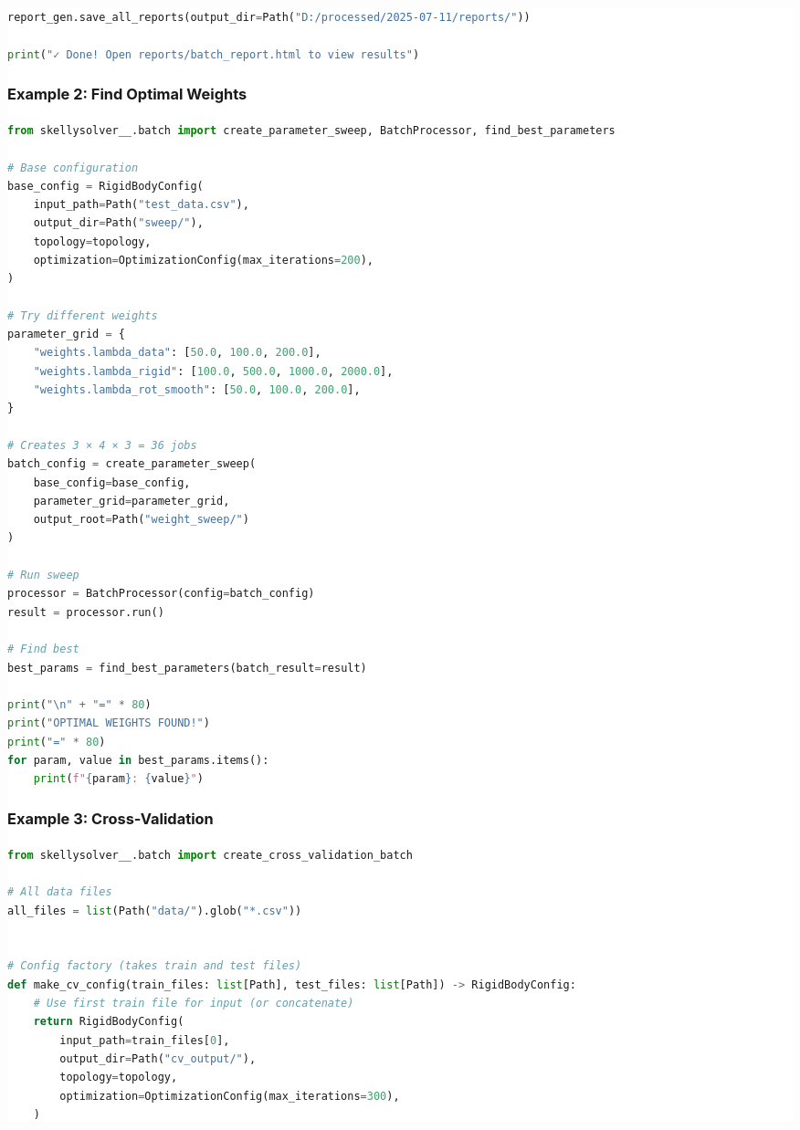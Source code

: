 ```python
report_gen.save_all_reports(output_dir=Path("D:/processed/2025-07-11/reports/"))

print("✓ Done! Open reports/batch_report.html to view results")
```

### Example 2: Find Optimal Weights

```python
from skellysolver__.batch import create_parameter_sweep, BatchProcessor, find_best_parameters

# Base configuration
base_config = RigidBodyConfig(
    input_path=Path("test_data.csv"),
    output_dir=Path("sweep/"),
    topology=topology,
    optimization=OptimizationConfig(max_iterations=200),
)

# Try different weights
parameter_grid = {
    "weights.lambda_data": [50.0, 100.0, 200.0],
    "weights.lambda_rigid": [100.0, 500.0, 1000.0, 2000.0],
    "weights.lambda_rot_smooth": [50.0, 100.0, 200.0],
}

# Creates 3 × 4 × 3 = 36 jobs
batch_config = create_parameter_sweep(
    base_config=base_config,
    parameter_grid=parameter_grid,
    output_root=Path("weight_sweep/")
)

# Run sweep
processor = BatchProcessor(config=batch_config)
result = processor.run()

# Find best
best_params = find_best_parameters(batch_result=result)

print("\n" + "=" * 80)
print("OPTIMAL WEIGHTS FOUND!")
print("=" * 80)
for param, value in best_params.items():
    print(f"{param}: {value}")
```

### Example 3: Cross-Validation

```python
from skellysolver__.batch import create_cross_validation_batch

# All data files
all_files = list(Path("data/").glob("*.csv"))


# Config factory (takes train and test files)
def make_cv_config(train_files: list[Path], test_files: list[Path]) -> RigidBodyConfig:
    # Use first train file for input (or concatenate)
    return RigidBodyConfig(
        input_path=train_files[0],
        output_dir=Path("cv_output/"),
        topology=topology,
        optimization=OptimizationConfig(max_iterations=300),
    )
```
